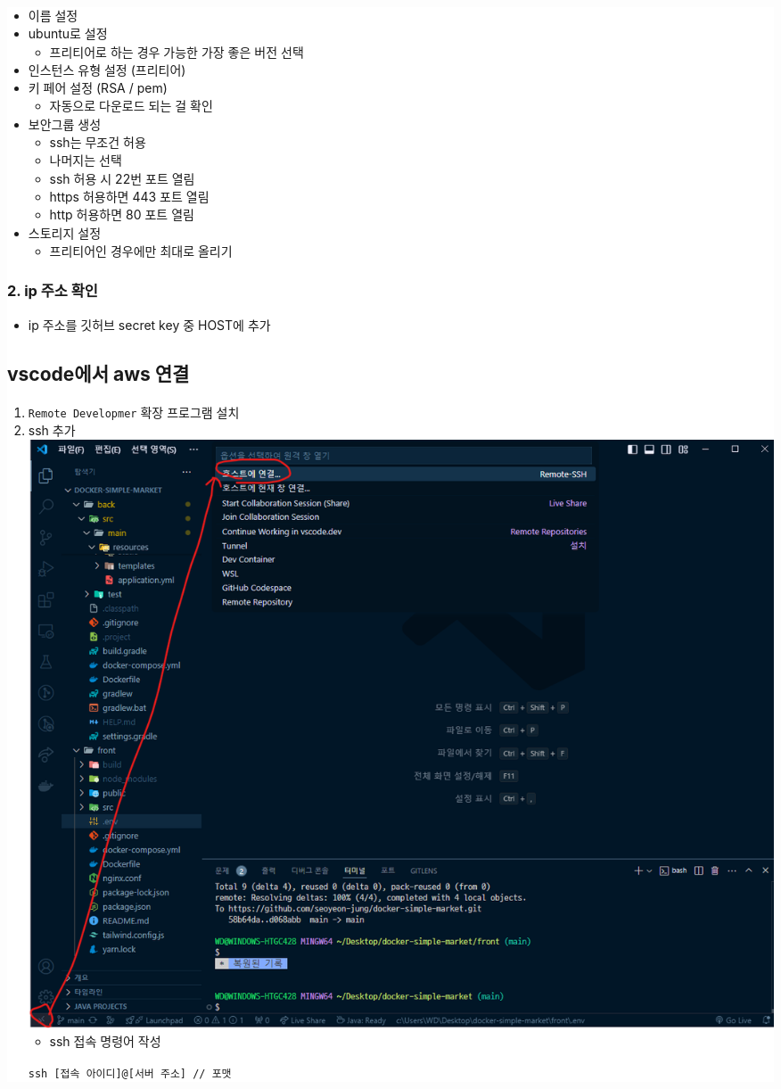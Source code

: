 - 이름 설정
- ubuntu로 설정
  - 프리티어로 하는 경우 가능한 가장 좋은 버전 선택
- 인스턴스 유형 설정 (프리티어) 
- 키 페어 설정 (RSA / pem)
  - 자동으로 다운로드 되는 걸 확인
- 보안그룹 생성
  - ssh는 무조건 허용
  - 나머지는 선택
  - ssh 허용 시 22번 포트 열림
  - https 허용하면 443 포트 열림
  - http 허용하면 80 포트 열림
- 스토리지 설정
  - 프리티어인 경우에만 최대로 올리기
### 2. ip 주소 확인
- ip 주소를 깃허브 secret key 중 HOST에 추가
## vscode에서 aws 연결
1.  `Remote Developmer` 확장 프로그램 설치
2.  ssh 추가
    ![alt text](../../16주차/240927/img/image-12.png)
    - ssh 접속 명령어 작성
    ```
    ssh [접속 아이디]@[서버 주소] // 포맷 
